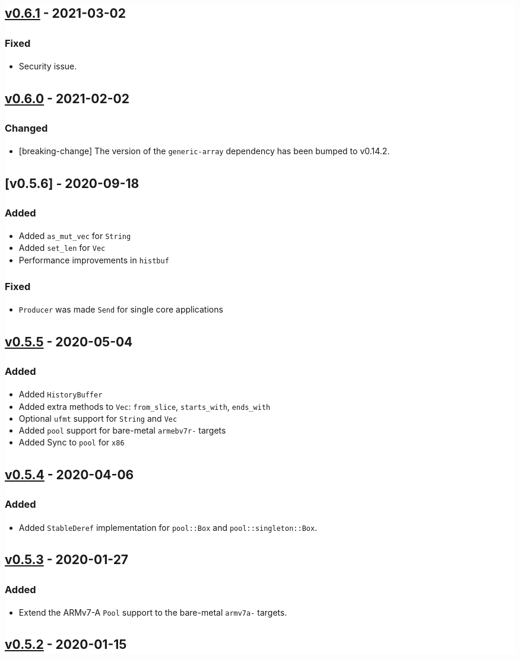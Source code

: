 ## [v0.6.1] - 2021-03-02

### Fixed

- Security issue.

## [v0.6.0] - 2021-02-02

### Changed

- [breaking-change] The version of the `generic-array` dependency has been
  bumped to v0.14.2.

## [v0.5.6] - 2020-09-18

### Added

- Added `as_mut_vec` for `String`
- Added `set_len` for `Vec`
- Performance improvements in `histbuf`

### Fixed

- `Producer` was made `Send` for single core applications

## [v0.5.5] - 2020-05-04

### Added

- Added `HistoryBuffer`
- Added extra methods to `Vec`: `from_slice`, `starts_with`, `ends_with`
- Optional `ufmt` support for `String` and `Vec`
- Added `pool` support for bare-metal `armebv7r-` targets
- Added Sync to `pool` for `x86`

## [v0.5.4] - 2020-04-06

### Added

- Added `StableDeref` implementation for `pool::Box` and `pool::singleton::Box`.

## [v0.5.3] - 2020-01-27

### Added

- Extend the ARMv7-A `Pool` support to the bare-metal `armv7a-` targets.

## [v0.5.2] - 2020-01-15


[Unreleased]: https://github.com/rust-embedded/heapless/compare/v0.9.0...HEAD
[v0.9.0]: https://github.com/rust-embedded/heapless/compare/v0.8.0...v0.9.0
[v0.8.0]: https://github.com/rust-embedded/heapless/compare/v0.7.16...v0.8.0
[v0.7.16]: https://github.com/rust-embedded/heapless/compare/v0.7.15...v0.7.16
[v0.7.15]: https://github.com/rust-embedded/heapless/compare/v0.7.14...v0.7.15
[v0.7.14]: https://github.com/rust-embedded/heapless/compare/v0.7.13...v0.7.14
[v0.7.13]: https://github.com/rust-embedded/heapless/compare/v0.7.12...v0.7.13
[v0.7.12]: https://github.com/rust-embedded/heapless/compare/v0.7.11...v0.7.12
[v0.7.11]: https://github.com/rust-embedded/heapless/compare/v0.7.10...v0.7.11
[v0.7.10]: https://github.com/rust-embedded/heapless/compare/v0.7.9...v0.7.10
[v0.7.9]: https://github.com/rust-embedded/heapless/compare/v0.7.8...v0.7.9
[v0.7.8]: https://github.com/rust-embedded/heapless/compare/v0.7.7...v0.7.8
[v0.7.7]: https://github.com/rust-embedded/heapless/compare/v0.7.6...v0.7.7
[v0.7.6]: https://github.com/rust-embedded/heapless/compare/v0.7.5...v0.7.6
[v0.7.5]: https://github.com/rust-embedded/heapless/compare/v0.7.4...v0.7.5
[v0.7.4]: https://github.com/rust-embedded/heapless/compare/v0.7.3...v0.7.4
[v0.7.3]: https://github.com/rust-embedded/heapless/compare/v0.7.2...v0.7.3
[v0.7.2]: https://github.com/rust-embedded/heapless/compare/v0.7.1...v0.7.2
[v0.7.1]: https://github.com/rust-embedded/heapless/compare/v0.7.0...v0.7.1
[v0.7.0]: https://github.com/rust-embedded/heapless/compare/v0.6.1...v0.7.0
[v0.6.1]: https://github.com/rust-embedded/heapless/compare/v0.6.0...v0.6.1
[v0.6.0]: https://github.com/rust-embedded/heapless/compare/v0.5.5...v0.6.0
[v0.5.5]: https://github.com/rust-embedded/heapless/compare/v0.5.4...v0.5.5
[v0.5.4]: https://github.com/rust-embedded/heapless/compare/v0.5.3...v0.5.4
[v0.5.3]: https://github.com/rust-embedded/heapless/compare/v0.5.2...v0.5.3
[v0.5.2]: https://github.com/rust-embedded/heapless/compare/v0.5.1...v0.5.2
[v0.5.1]: https://github.com/rust-embedded/heapless/compare/v0.5.0...v0.5.1
[v0.5.0]: https://github.com/rust-embedded/heapless/compare/v0.4.4...v0.5.0
[v0.4.4]: https://github.com/rust-embedded/heapless/compare/v0.4.3...v0.4.4
[v0.4.3]: https://github.com/rust-embedded/heapless/compare/v0.4.2...v0.4.3
[v0.4.2]: https://github.com/rust-embedded/heapless/compare/v0.4.1...v0.4.2
[v0.4.1]: https://github.com/rust-embedded/heapless/compare/v0.4.0...v0.4.1
[v0.4.0]: https://github.com/rust-embedded/heapless/compare/v0.3.7...v0.4.0
[v0.3.7]: https://github.com/rust-embedded/heapless/compare/v0.3.6...v0.3.7
[v0.3.6]: https://github.com/rust-embedded/heapless/compare/v0.3.5...v0.3.6
[v0.3.5]: https://github.com/rust-embedded/heapless/compare/v0.3.4...v0.3.5
[v0.3.4]: https://github.com/rust-embedded/heapless/compare/v0.3.3...v0.3.4
[v0.3.3]: https://github.com/rust-embedded/heapless/compare/v0.3.2...v0.3.3
[v0.3.2]: https://github.com/rust-embedded/heapless/compare/v0.3.1...v0.3.2
[v0.3.1]: https://github.com/rust-embedded/heapless/compare/v0.3.0...v0.3.1
[v0.3.0]: https://github.com/rust-embedded/heapless/compare/v0.2.7...v0.3.0
[v0.2.7]: https://github.com/rust-embedded/heapless/compare/v0.2.6...v0.2.7
[v0.2.6]: https://github.com/rust-embedded/heapless/compare/v0.2.5...v0.2.6
[v0.2.5]: https://github.com/rust-embedded/heapless/compare/v0.2.4...v0.2.5
[v0.2.4]: https://github.com/rust-embedded/heapless/compare/v0.2.3...v0.2.4
[v0.2.3]: https://github.com/rust-embedded/heapless/compare/v0.2.2...v0.2.3
[v0.2.2]: https://github.com/rust-embedded/heapless/compare/v0.2.1...v0.2.2
[v0.2.1]: https://github.com/rust-embedded/heapless/compare/v0.2.0...v0.2.1
[v0.2.0]: https://github.com/rust-embedded/heapless/compare/v0.1.0...v0.2.0